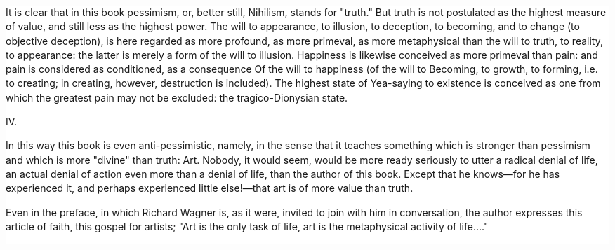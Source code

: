 It is clear that in this book pessimism, or, better still, Nihilism, stands for "truth." But truth is not postulated as the highest measure of value, and still less as the highest power. The will to appearance, to illusion, to deception, to becoming, and to change \(to objective deception\), is here regarded as more profound, as more primeval, as more metaphysical than the will to truth, to reality, to appearance: the latter is merely a form of the will to illusion. Happiness is likewise conceived as more primeval than pain: and pain is considered as conditioned, as a consequence Of the will to happiness \(of the will to Becoming, to growth, to forming, i.e. to creating; in creating, however, destruction is included\). The highest state of Yea-saying to existence is conceived as one from which the greatest pain may not be excluded: the tragico-Dionysian state.



IV.

In this way this book is even anti-pessimistic, namely, in the sense that it teaches something which is stronger than pessimism and which is more "divine" than truth: Art. Nobody, it would seem, would be more ready seriously to utter a radical denial of life, an actual denial of action even more than a denial of life, than the author of this book. Except that he knows—for he has experienced it, and perhaps experienced little else\!—that art is of more value than truth.

Even in the preface, in which Richard Wagner is, as it were, invited to join with him in conversation, the author expresses this article of faith, this gospel for artists; "Art is the only task of life, art is the metaphysical activity of life...."



* * *



